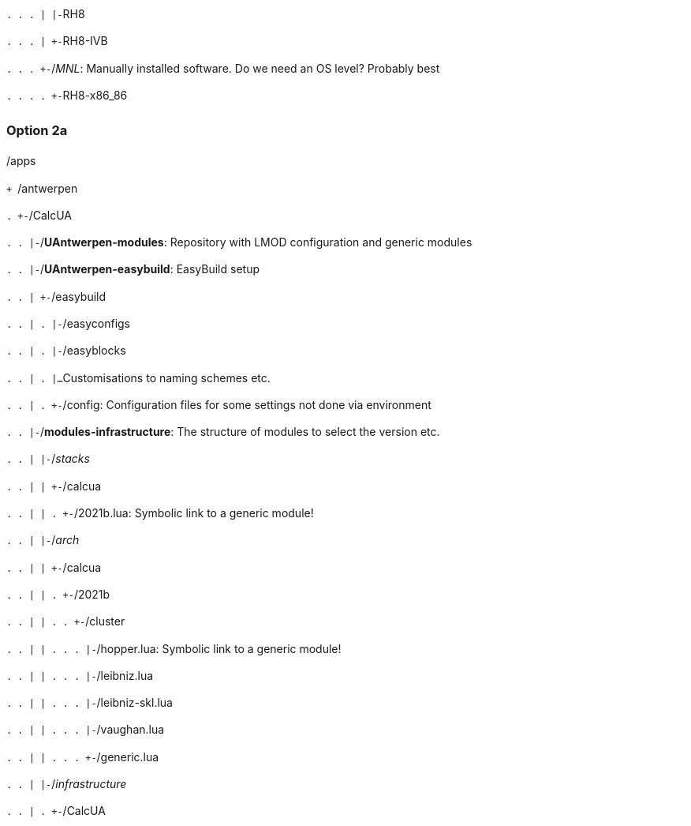 `. . . | |-`RH8

`. . . | +-`RH8-IVB

`. . . +-`/*MNL*: Manually installed software. Do we need an OS level?
Probably best

`. . . . +-`RH8-x86_86


### Option 2a

/apps

`+ `/antwerpen

`. +-`/CalcUA

`. . |-`/**UAntwerpen-modules**: Repository with LMOD configuration and
generic modules

`. . |-`/**UAntwerpen-easybuild**: EasyBuild setup

`. . | +-`/easybuild

`. . | . |-`/easyconfigs

`. . | . |-`/easyblocks

`. . | . |…`Customisations to naming schemes etc.

`. . | . +-`/config: Configuration files for some settings not done via
environment

`. . |-`/**modules-infrastructure**: The structure of modules to select the
version etc.

`. . | |-`/*stacks*

`. . | | +-`/calcua

`. . | | . +-`/2021b.lua: Symbolic link to a generic module!

`. . | |-`/*arch*

`. . | | +-`/calcua

`. . | | . +-`/2021b

`. . | | . . +-`/cluster

`. . | | . . . |-`/hopper.lua: Symbolic link to a generic module!

`. . | | . . . |-`/leibniz.lua

`. . | | . . . |-`/leibniz-skl.lua

`. . | | . . . |-`/vaughan.lua

`. . | | . . . +-`/generic.lua

`. . | |-`/*infrastructure*

`. . | . +-`/CalcUA
